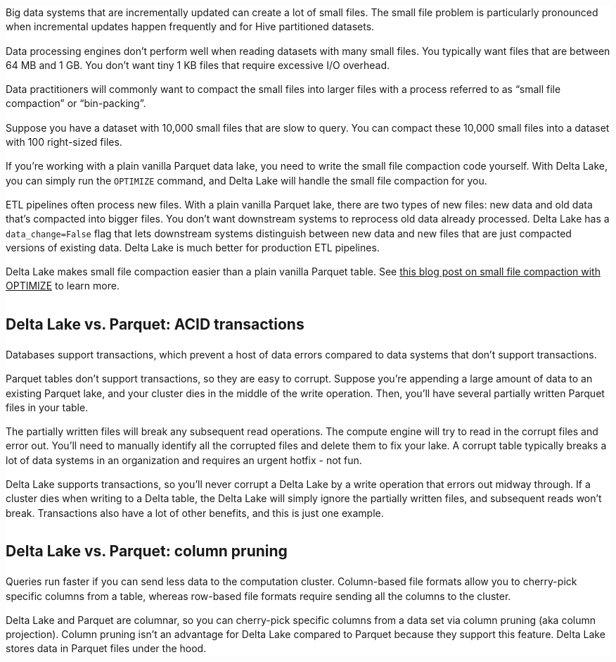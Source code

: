 Big data systems that are incrementally updated can create a lot of small files. The small file problem is particularly pronounced when incremental updates happen frequently and for Hive partitioned datasets.

Data processing engines don’t perform well when reading datasets with many small files. You typically want files that are between 64 MB and 1 GB. You don’t want tiny 1 KB files that require excessive I/O overhead.

Data practitioners will commonly want to compact the small files into larger files with a process referred to as “small file compaction” or “bin-packing”.

Suppose you have a dataset with 10,000 small files that are slow to query. You can compact these 10,000 small files into a dataset with 100 right-sized files.

If you’re working with a plain vanilla Parquet data lake, you need to write the small file compaction code yourself. With Delta Lake, you can simply run the `OPTIMIZE` command, and Delta Lake will handle the small file compaction for you.

ETL pipelines often process new files. With a plain vanilla Parquet lake, there are two types of new files: new data and old data that’s compacted into bigger files. You don’t want downstream systems to reprocess old data already processed. Delta Lake has a `data_change=False` flag that lets downstream systems distinguish between new data and new files that are just compacted versions of existing data. Delta Lake is much better for production ETL pipelines.

Delta Lake makes small file compaction easier than a plain vanilla Parquet table. See [this blog post on small file compaction with OPTIMIZE](https://delta.io/blog/2023-01-25-delta-lake-small-file-compaction-optimize/) to learn more.

## Delta Lake vs. Parquet: ACID transactions

Databases support transactions, which prevent a host of data errors compared to data systems that don’t support transactions.

Parquet tables don’t support transactions, so they are easy to corrupt. Suppose you’re appending a large amount of data to an existing Parquet lake, and your cluster dies in the middle of the write operation. Then, you’ll have several partially written Parquet files in your table.

The partially written files will break any subsequent read operations. The compute engine will try to read in the corrupt files and error out. You’ll need to manually identify all the corrupted files and delete them to fix your lake. A corrupt table typically breaks a lot of data systems in an organization and requires an urgent hotfix - not fun.

Delta Lake supports transactions, so you’ll never corrupt a Delta Lake by a write operation that errors out midway through. If a cluster dies when writing to a Delta table, the Delta Lake will simply ignore the partially written files, and subsequent reads won’t break. Transactions also have a lot of other benefits, and this is just one example.

## Delta Lake vs. Parquet: column pruning

Queries run faster if you can send less data to the computation cluster. Column-based file formats allow you to cherry-pick specific columns from a table, whereas row-based file formats require sending all the columns to the cluster.

Delta Lake and Parquet are columnar, so you can cherry-pick specific columns from a data set via column pruning (aka column projection). Column pruning isn’t an advantage for Delta Lake compared to Parquet because they support this feature. Delta Lake stores data in Parquet files under the hood.
